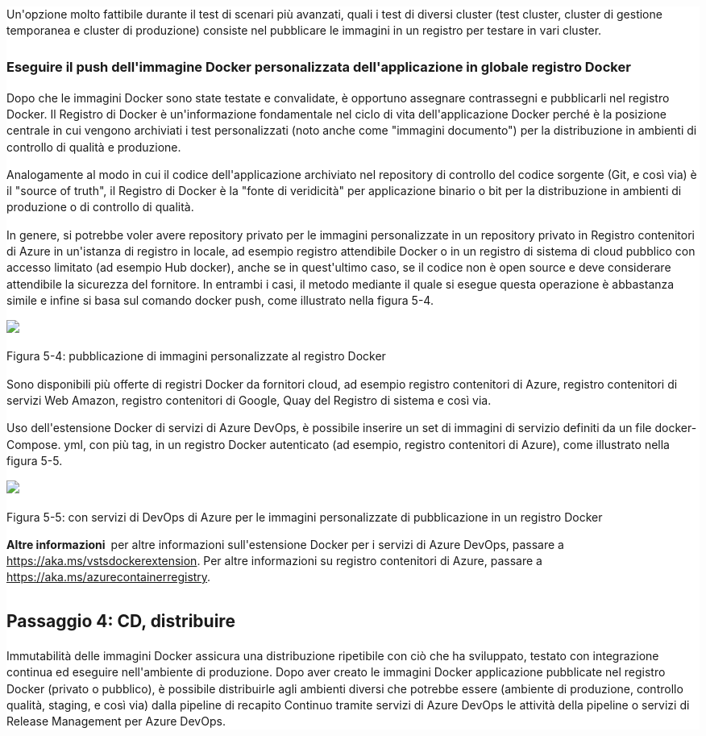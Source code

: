 Un'opzione molto fattibile durante il test di scenari più avanzati, quali i test di diversi cluster (test cluster, cluster di gestione temporanea e cluster di produzione) consiste nel pubblicare le immagini in un registro per testare in vari cluster.

### <a name="push-the-custom-application-docker-image-into-your-global-docker-registry"></a>Eseguire il push dell'immagine Docker personalizzata dell'applicazione in globale registro Docker

Dopo che le immagini Docker sono state testate e convalidate, è opportuno assegnare contrassegni e pubblicarli nel registro Docker. Il Registro di Docker è un'informazione fondamentale nel ciclo di vita dell'applicazione Docker perché è la posizione centrale in cui vengono archiviati i test personalizzati (noto anche come "immagini documento") per la distribuzione in ambienti di controllo di qualità e produzione.

Analogamente al modo in cui il codice dell'applicazione archiviato nel repository di controllo del codice sorgente (Git, e così via) è il "source of truth", il Registro di Docker è la "fonte di veridicità" per applicazione binario o bit per la distribuzione in ambienti di produzione o di controllo di qualità.

In genere, si potrebbe voler avere repository privato per le immagini personalizzate in un repository privato in Registro contenitori di Azure in un'istanza di registro in locale, ad esempio registro attendibile Docker o in un registro di sistema di cloud pubblico con accesso limitato (ad esempio Hub docker), anche se in quest'ultimo caso, se il codice non è open source e deve considerare attendibile la sicurezza del fornitore. In entrambi i casi, il metodo mediante il quale si esegue questa operazione è abbastanza simile e infine si basa sul comando docker push, come illustrato nella figura 5-4.

![](./media/image4.png)

Figura 5-4: pubblicazione di immagini personalizzate al registro Docker

Sono disponibili più offerte di registri Docker da fornitori cloud, ad esempio registro contenitori di Azure, registro contenitori di servizi Web Amazon, registro contenitori di Google, Quay del Registro di sistema e così via.

Uso dell'estensione Docker di servizi di Azure DevOps, è possibile inserire un set di immagini di servizio definiti da un file docker-Compose. yml, con più tag, in un registro Docker autenticato (ad esempio, registro contenitori di Azure), come illustrato nella figura 5-5.

![](./media/image5.png)

Figura 5-5: con servizi di DevOps di Azure per le immagini personalizzate di pubblicazione in un registro Docker

**Altre informazioni** per altre informazioni sull'estensione Docker per i servizi di Azure DevOps, passare a <https://aka.ms/vstsdockerextension>. Per altre informazioni su registro contenitori di Azure, passare a <https://aka.ms/azurecontainerregistry>.

## <a name="step-4-cd-deploy"></a>Passaggio 4: CD, distribuire

Immutabilità delle immagini Docker assicura una distribuzione ripetibile con ciò che ha sviluppato, testato con integrazione continua ed eseguire nell'ambiente di produzione. Dopo aver creato le immagini Docker applicazione pubblicate nel registro Docker (privato o pubblico), è possibile distribuirle agli ambienti diversi che potrebbe essere (ambiente di produzione, controllo qualità, staging, e così via) dalla pipeline di recapito Continuo tramite servizi di Azure DevOps le attività della pipeline o servizi di Release Management per Azure DevOps.

